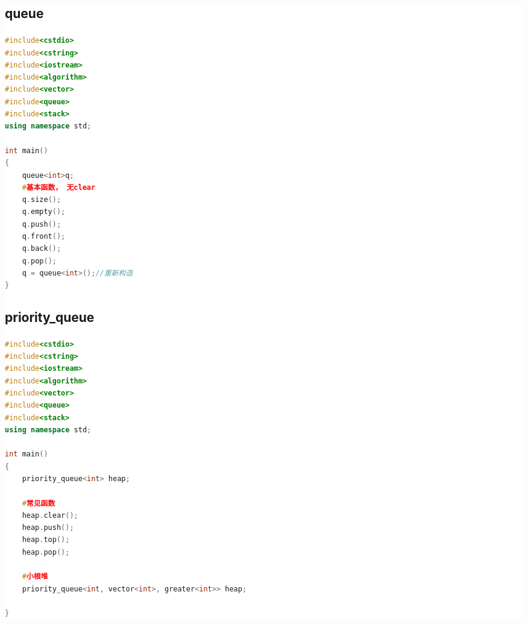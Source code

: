 ## queue

```c++
#include<cstdio>
#include<cstring>
#include<iostream>
#include<algorithm>
#include<vector>
#include<queue>
#include<stack>
using namespace std;

int main()
{
	queue<int>q;
	#基本函数， 无clear 
	q.size();
	q.empty();
	q.push();
	q.front();
	q.back();
	q.pop();
	q = queue<int>();//重新构造
}
```



## priority_queue

```c++
#include<cstdio>
#include<cstring>
#include<iostream>
#include<algorithm>
#include<vector>
#include<queue>
#include<stack>
using namespace std;

int main()
{
	priority_queue<int> heap;
	
	#常见函数
	heap.clear();
	heap.push();
	heap.top();
	heap.pop();
	
	#小根堆
	priority_queue<int, vector<int>, greater<int>> heap;
	
}
```
